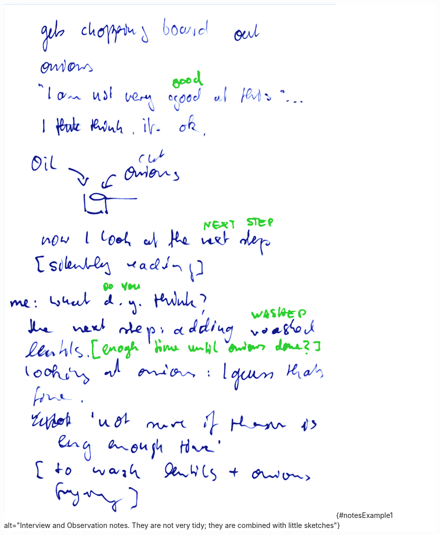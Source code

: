 ![Notes from a research session](images/03_dataGathering_notesExample1.png){#notesExample1 alt="Interview and Observation notes. They are not very tidy; they are combined with little sketches"}
